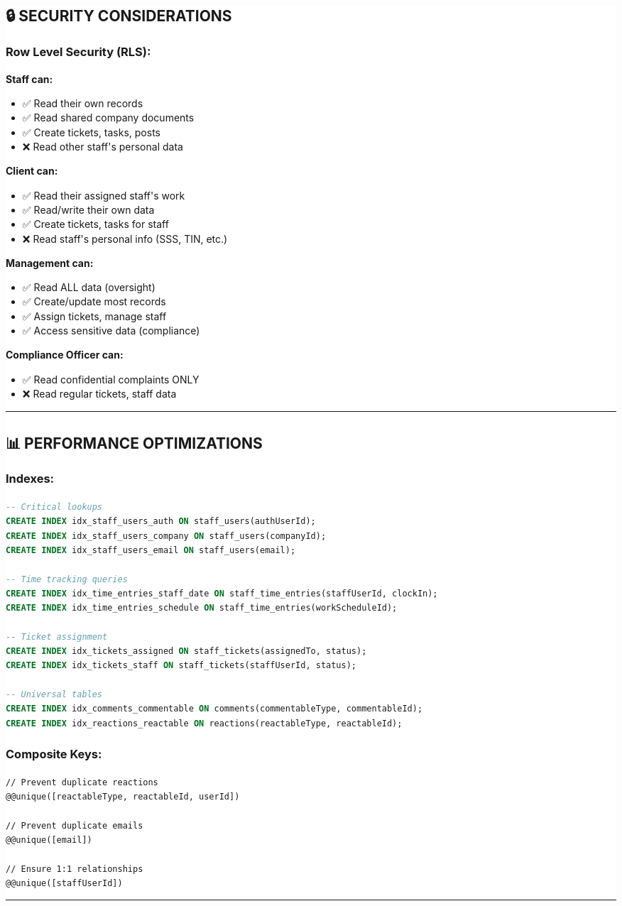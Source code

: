 
## 🔒 **SECURITY CONSIDERATIONS**

### **Row Level Security (RLS):**

**Staff can:**
- ✅ Read their own records
- ✅ Read shared company documents
- ✅ Create tickets, tasks, posts
- ❌ Read other staff's personal data

**Client can:**
- ✅ Read their assigned staff's work
- ✅ Read/write their own data
- ✅ Create tickets, tasks for staff
- ❌ Read staff's personal info (SSS, TIN, etc.)

**Management can:**
- ✅ Read ALL data (oversight)
- ✅ Create/update most records
- ✅ Assign tickets, manage staff
- ✅ Access sensitive data (compliance)

**Compliance Officer can:**
- ✅ Read confidential complaints ONLY
- ❌ Read regular tickets, staff data

---

## 📊 **PERFORMANCE OPTIMIZATIONS**

### **Indexes:**
```sql
-- Critical lookups
CREATE INDEX idx_staff_users_auth ON staff_users(authUserId);
CREATE INDEX idx_staff_users_company ON staff_users(companyId);
CREATE INDEX idx_staff_users_email ON staff_users(email);

-- Time tracking queries
CREATE INDEX idx_time_entries_staff_date ON staff_time_entries(staffUserId, clockIn);
CREATE INDEX idx_time_entries_schedule ON staff_time_entries(workScheduleId);

-- Ticket assignment
CREATE INDEX idx_tickets_assigned ON staff_tickets(assignedTo, status);
CREATE INDEX idx_tickets_staff ON staff_tickets(staffUserId, status);

-- Universal tables
CREATE INDEX idx_comments_commentable ON comments(commentableType, commentableId);
CREATE INDEX idx_reactions_reactable ON reactions(reactableType, reactableId);
```

### **Composite Keys:**
```prisma
// Prevent duplicate reactions
@@unique([reactableType, reactableId, userId])

// Prevent duplicate emails
@@unique([email])

// Ensure 1:1 relationships
@@unique([staffUserId])
```

---